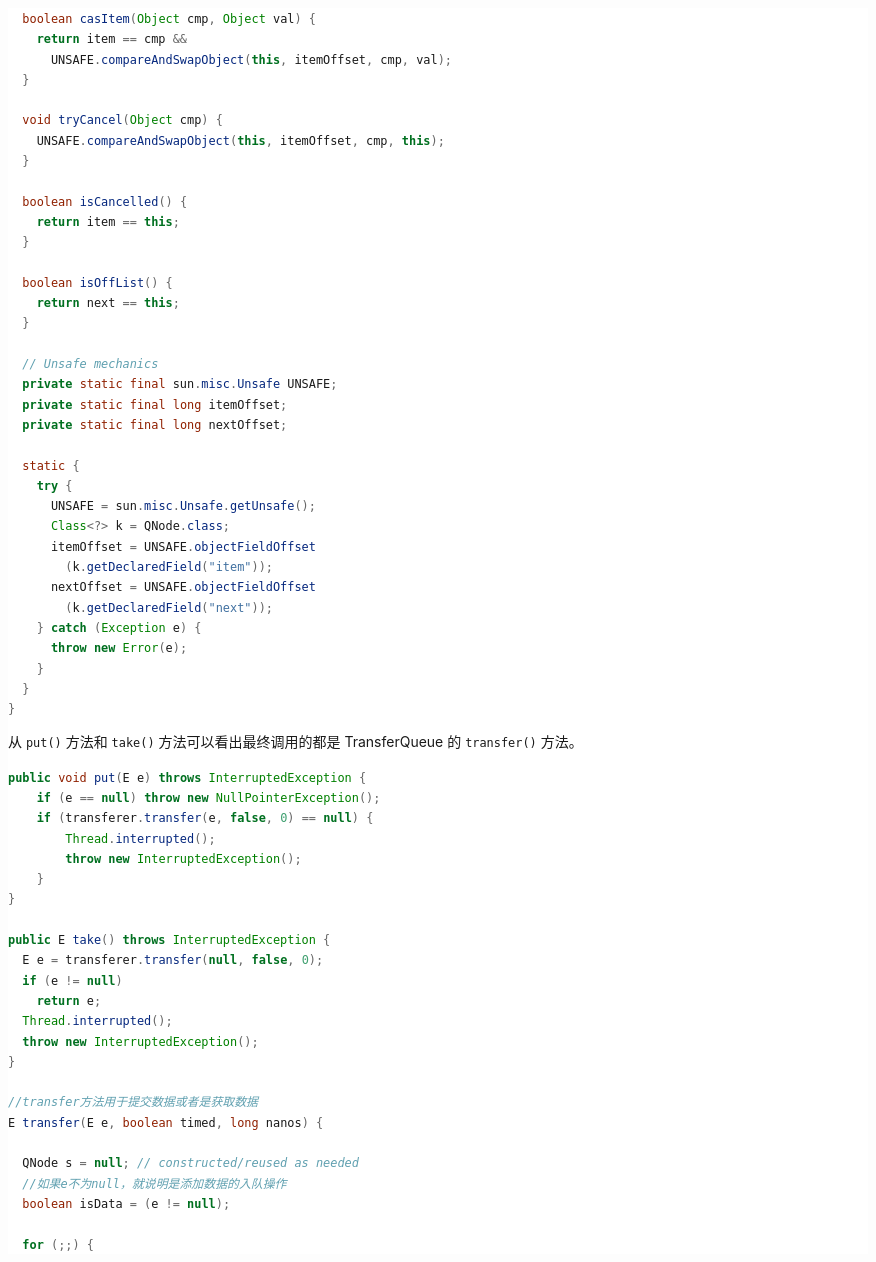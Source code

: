 ```java
  boolean casItem(Object cmp, Object val) {
    return item == cmp &&
      UNSAFE.compareAndSwapObject(this, itemOffset, cmp, val);
  }

  void tryCancel(Object cmp) {
    UNSAFE.compareAndSwapObject(this, itemOffset, cmp, this);
  }

  boolean isCancelled() {
    return item == this;
  }

  boolean isOffList() {
    return next == this;
  }

  // Unsafe mechanics
  private static final sun.misc.Unsafe UNSAFE;
  private static final long itemOffset;
  private static final long nextOffset;

  static {
    try {
      UNSAFE = sun.misc.Unsafe.getUnsafe();
      Class<?> k = QNode.class;
      itemOffset = UNSAFE.objectFieldOffset
        (k.getDeclaredField("item"));
      nextOffset = UNSAFE.objectFieldOffset
        (k.getDeclaredField("next"));
    } catch (Exception e) {
      throw new Error(e);
    }
  }
}
```

从 `put()` 方法和 `take()` 方法可以看出最终调用的都是 TransferQueue 的 `transfer()` 方法。

```java
public void put(E e) throws InterruptedException {
    if (e == null) throw new NullPointerException();
    if (transferer.transfer(e, false, 0) == null) {
        Thread.interrupted();
        throw new InterruptedException();
    }
}

public E take() throws InterruptedException {
  E e = transferer.transfer(null, false, 0);
  if (e != null)
    return e;
  Thread.interrupted();
  throw new InterruptedException();
}

//transfer方法用于提交数据或者是获取数据
E transfer(E e, boolean timed, long nanos) {

  QNode s = null; // constructed/reused as needed
  //如果e不为null，就说明是添加数据的入队操作
  boolean isData = (e != null);

  for (;;) {
```